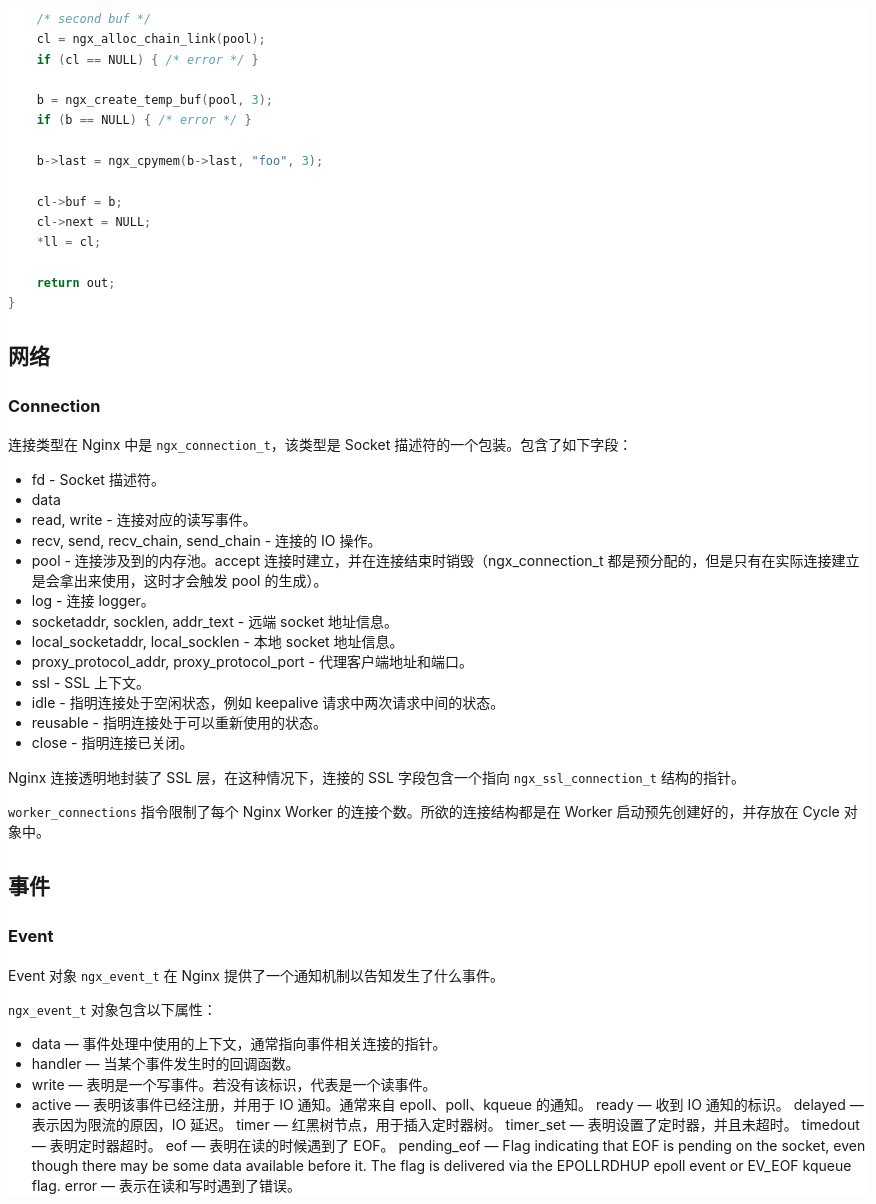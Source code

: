 ```c
    /* second buf */
    cl = ngx_alloc_chain_link(pool);
    if (cl == NULL) { /* error */ }

    b = ngx_create_temp_buf(pool, 3);
    if (b == NULL) { /* error */ }

    b->last = ngx_cpymem(b->last, "foo", 3);

    cl->buf = b;
    cl->next = NULL;
    *ll = cl;

    return out;
}
```

## 网络

### Connection

连接类型在 Nginx 中是 `ngx_connection_t`，该类型是 Socket 描述符的一个包装。包含了如下字段：

- fd - Socket 描述符。
- data
- read, write - 连接对应的读写事件。
- recv, send, recv_chain, send_chain - 连接的 IO 操作。
- pool - 连接涉及到的内存池。accept 连接时建立，并在连接结束时销毁（ngx_connection_t 都是预分配的，但是只有在实际连接建立是会拿出来使用，这时才会触发 pool 的生成）。
- log - 连接 logger。
- socketaddr, socklen, addr_text - 远端 socket 地址信息。
- local_socketaddr, local_socklen - 本地 socket 地址信息。
- proxy_protocol_addr, proxy_protocol_port - 代理客户端地址和端口。
- ssl - SSL 上下文。
- idle - 指明连接处于空闲状态，例如 keepalive 请求中两次请求中间的状态。
- reusable - 指明连接处于可以重新使用的状态。
- close - 指明连接已关闭。

Nginx 连接透明地封装了 SSL 层，在这种情况下，连接的 SSL 字段包含一个指向 `ngx_ssl_connection_t` 结构的指针。

`worker_connections` 指令限制了每个 Nginx Worker 的连接个数。所欲的连接结构都是在 Worker 启动预先创建好的，并存放在 Cycle 对象中。

## 事件

### Event

Event 对象 `ngx_event_t` 在 Nginx 提供了一个通知机制以告知发生了什么事件。

`ngx_event_t` 对象包含以下属性：

- data — 事件处理中使用的上下文，通常指向事件相关连接的指针。
- handler — 当某个事件发生时的回调函数。
- write — 表明是一个写事件。若没有该标识，代表是一个读事件。
- active — 表明该事件已经注册，并用于 IO 通知。通常来自 epoll、poll、kqueue 的通知。
ready — 收到 IO 通知的标识。
delayed — 表示因为限流的原因，IO 延迟。
timer — 红黑树节点，用于插入定时器树。
timer_set — 表明设置了定时器，并且未超时。
timedout — 表明定时器超时。
eof — 表明在读的时候遇到了 EOF。
pending_eof — Flag indicating that EOF is pending on the socket, even though there may be some data available before it. The flag is delivered via the EPOLLRDHUP epoll event or EV_EOF kqueue flag.
error — 表示在读和写时遇到了错误。